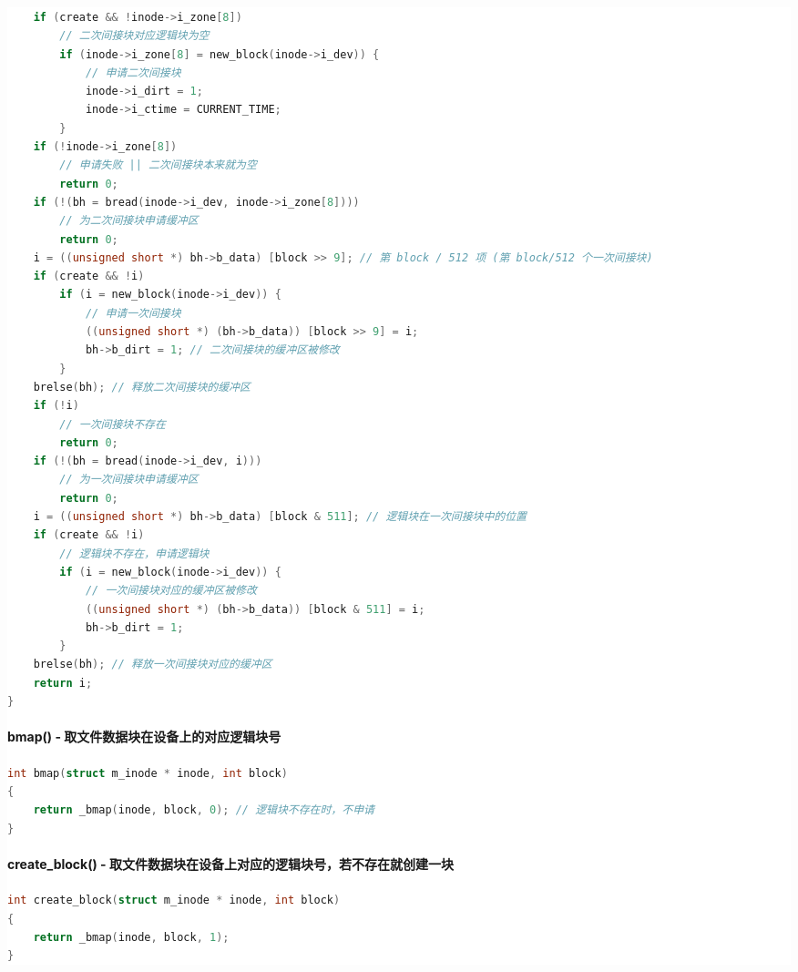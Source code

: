 ```c
    if (create && !inode->i_zone[8])
        // 二次间接块对应逻辑块为空
        if (inode->i_zone[8] = new_block(inode->i_dev)) {
            // 申请二次间接块
            inode->i_dirt = 1;
            inode->i_ctime = CURRENT_TIME;
        }
    if (!inode->i_zone[8])
        // 申请失败 || 二次间接块本来就为空
        return 0;
    if (!(bh = bread(inode->i_dev, inode->i_zone[8])))
        // 为二次间接块申请缓冲区
        return 0;
    i = ((unsigned short *) bh->b_data) [block >> 9]; // 第 block / 512 项 (第 block/512 个一次间接块)
    if (create && !i)
        if (i = new_block(inode->i_dev)) {
            // 申请一次间接块
            ((unsigned short *) (bh->b_data)) [block >> 9] = i;
            bh->b_dirt = 1; // 二次间接块的缓冲区被修改
        }
    brelse(bh); // 释放二次间接块的缓冲区
    if (!i)
        // 一次间接块不存在
        return 0;
    if (!(bh = bread(inode->i_dev, i)))
        // 为一次间接块申请缓冲区
        return 0;
    i = ((unsigned short *) bh->b_data) [block & 511]; // 逻辑块在一次间接块中的位置
    if (create && !i)
        // 逻辑块不存在，申请逻辑块
        if (i = new_block(inode->i_dev)) {
            // 一次间接块对应的缓冲区被修改
            ((unsigned short *) (bh->b_data)) [block & 511] = i;
            bh->b_dirt = 1;
        }
    brelse(bh); // 释放一次间接块对应的缓冲区
    return i;
}
```

#### bmap() - 取文件数据块在设备上的对应逻辑块号

```c
int bmap(struct m_inode * inode, int block)
{
    return _bmap(inode, block, 0); // 逻辑块不存在时，不申请
}
```

#### create_block() - 取文件数据块在设备上对应的逻辑块号，若不存在就创建一块

```c
int create_block(struct m_inode * inode, int block)
{
    return _bmap(inode, block, 1);
}
```
